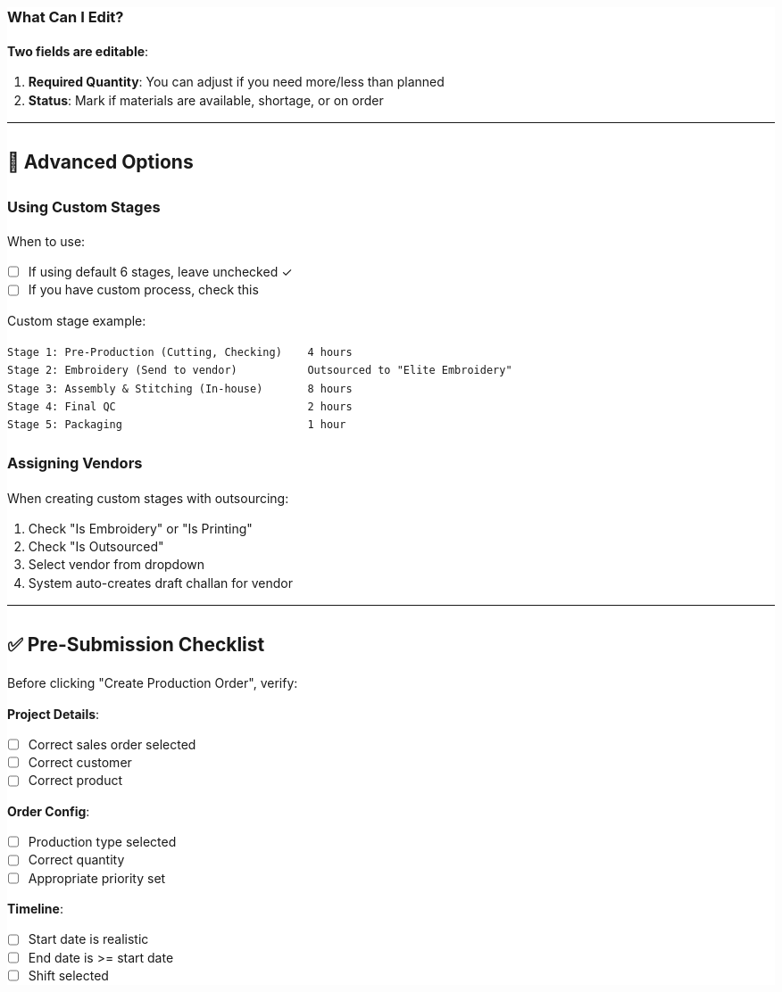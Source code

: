 ### What Can I Edit?

**Two fields are editable**:
1. **Required Quantity**: You can adjust if you need more/less than planned
2. **Status**: Mark if materials are available, shortage, or on order

---

## 🔧 Advanced Options

### Using Custom Stages

When to use:
- [ ] If using default 6 stages, leave unchecked ✓
- [ ] If you have custom process, check this

Custom stage example:
```
Stage 1: Pre-Production (Cutting, Checking)    4 hours
Stage 2: Embroidery (Send to vendor)           Outsourced to "Elite Embroidery"
Stage 3: Assembly & Stitching (In-house)       8 hours
Stage 4: Final QC                              2 hours
Stage 5: Packaging                             1 hour
```

### Assigning Vendors

When creating custom stages with outsourcing:
1. Check "Is Embroidery" or "Is Printing"
2. Check "Is Outsourced"
3. Select vendor from dropdown
4. System auto-creates draft challan for vendor

---

## ✅ Pre-Submission Checklist

Before clicking "Create Production Order", verify:

**Project Details**:
- [ ] Correct sales order selected
- [ ] Correct customer
- [ ] Correct product

**Order Config**:
- [ ] Production type selected
- [ ] Correct quantity
- [ ] Appropriate priority set

**Timeline**:
- [ ] Start date is realistic
- [ ] End date is >= start date
- [ ] Shift selected

